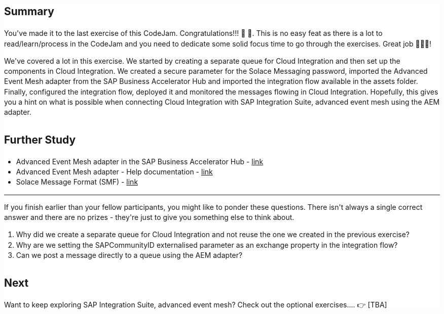 ## Summary

You've made it to the last exercise of this CodeJam. Congratulations!!! 🎉 🙌. This is no easy feat as there is a lot to read/learn/process in the CodeJam and you need to dedicate some solid focus time to go through the exercises. Great job 👏👏👏!

We've covered a lot in this exercise. We started by creating a separate queue for Cloud Integration and then set up the components in Cloud Integration. We created a secure parameter for the Solace Messaging password, imported the Advanced Event Mesh adapter from the SAP Business Accelerator Hub and imported the integration flow available in the assets folder. Finally, configured the integration flow, deployed it and monitored the messages flowing in Cloud Integration. Hopefully, this gives you a hint on what is possible when connecting Cloud Integration with SAP Integration Suite, advanced event mesh using the AEM adapter.

## Further Study

- Advanced Event Mesh adapter in the SAP Business Accelerator Hub - [link](https://hub.sap.com/integrationadapter/AdvancedEventMesh)
- Advanced Event Mesh adapter - Help documentation - [link](https://help.sap.com/docs/integration-suite/sap-integration-suite/advanced-event-mesh-adapter)
- Solace Message Format (SMF) - [link](https://docs.solace.com/API/Component-Maps.htm)

---

If you finish earlier than your fellow participants, you might like to ponder these questions. There isn't always a single correct answer and there are no prizes - they're just to give you something else to think about.

1. Why did we create a separate queue for Cloud Integration and not reuse the one we created in the previous exercise?
2. Why are we setting the SAPCommunityID externalised parameter as an exchange property in the integration flow?
3. Can we post a message directly to a queue using the AEM adapter?

## Next

Want to keep exploring SAP Integration Suite, advanced event mesh? Check out the optional exercises.... 👉 [TBA]

